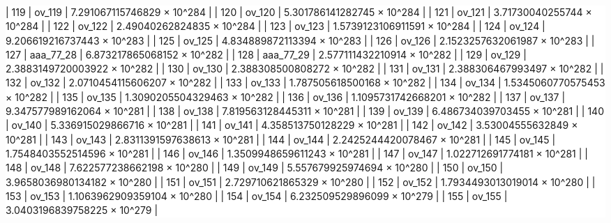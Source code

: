 | 119 | ov_119 | 7.291067115746829 × 10^284 |
| 120 | ov_120 | 5.301786141282745 × 10^284 |
| 121 | ov_121 | 3.71730040255744 × 10^284 |
| 122 | ov_122 | 2.49040262824835 × 10^284 |
| 123 | ov_123 | 1.5739123106911591 × 10^284 |
| 124 | ov_124 | 9.206619216737443 × 10^283 |
| 125 | ov_125 | 4.834889872113394 × 10^283 |
| 126 | ov_126 | 2.1523257632061987 × 10^283 |
| 127 | aaa_77_28 | 6.873217865068152 × 10^282 |
| 128 | aaa_77_29 | 2.577111432210914 × 10^282 |
| 129 | ov_129 | 2.3883149720003922 × 10^282 |
| 130 | ov_130 | 2.388308500808272 × 10^282 |
| 131 | ov_131 | 2.388306467993497 × 10^282 |
| 132 | ov_132 | 2.0710454115606207 × 10^282 |
| 133 | ov_133 | 1.787505618500168 × 10^282 |
| 134 | ov_134 | 1.5345060770575453 × 10^282 |
| 135 | ov_135 | 1.3090205504329463 × 10^282 |
| 136 | ov_136 | 1.1095731742668201 × 10^282 |
| 137 | ov_137 | 9.347577989162064 × 10^281 |
| 138 | ov_138 | 7.819563128445311 × 10^281 |
| 139 | ov_139 | 6.486734039703455 × 10^281 |
| 140 | ov_140 | 5.336915029866716 × 10^281 |
| 141 | ov_141 | 4.358513750128229 × 10^281 |
| 142 | ov_142 | 3.53004555632849 × 10^281 |
| 143 | ov_143 | 2.8311391597638613 × 10^281 |
| 144 | ov_144 | 2.2425244420078467 × 10^281 |
| 145 | ov_145 | 1.7548403552514596 × 10^281 |
| 146 | ov_146 | 1.3509948659611243 × 10^281 |
| 147 | ov_147 | 1.022712691774181 × 10^281 |
| 148 | ov_148 | 7.622577238662198 × 10^280 |
| 149 | ov_149 | 5.557679925974694 × 10^280 |
| 150 | ov_150 | 3.9658036980134182 × 10^280 |
| 151 | ov_151 | 2.729710621865329 × 10^280 |
| 152 | ov_152 | 1.7934493013019014 × 10^280 |
| 153 | ov_153 | 1.1063962909359104 × 10^280 |
| 154 | ov_154 | 6.232509529896099 × 10^279 |
| 155 | ov_155 | 3.0403196839758225 × 10^279 |